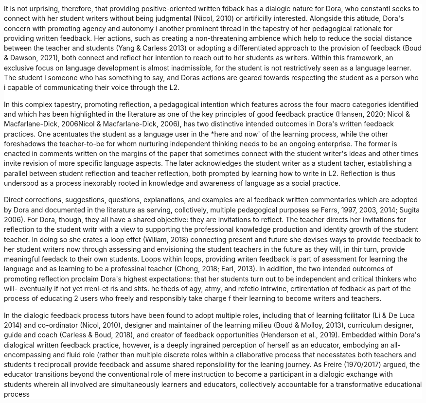 It is not urprising, therefore, that providing positive-oriented written fdback has a dialogic nature for Dora, who constantl seeks to connect with her student writers without being judgmental (Nicol, 2010) or artificilly interested. Alongside this atitude, Dora's concern with promoting agency and autonomy i another prominent thread in the tapestry of her pedagogical rationale for providing written feedback. Her actions, such as creating a non-threatening ambience which help to reduce the social distance between the teacher and students (Yang & Carless 2013) or adopting a differentiated approach to the provision of feedback (Boud & Dawson, 2021), both connect and reflect her intention to reach out to her students as writers. Within this framework, an exclusive focus on language development is almost inadmissible, for the student is not restrictively seen as a language learner. The student i someone who has something to say, and Doras actions are geared towards respecting the student as a person who i capable of communicating their voice through the L2.

In this complex tapestry, promoting reflection, a pedagogical intention which features across the four macro categories identified and which has been highlighted in the literature as one of the key principles of good feedback practice (Hansen, 2020; Nicol & Macfarlane-Dick, 2006Nicol & Macfarlane-Dick, 2006), has two distinctive intended outcomes in Dora's written feedback practices. One acentuates the student as a language user in the \*here and now' of the learning process, while the other foreshadows the teacher-to-be for whom nurturing independent thinking needs to be an ongoing enterprise. The former is enacted in comments written on the margins of the paper that sometimes connect with the student writer's ideas and other times invite revision of more specific language aspects. The later acknowledges the student writer as a student tacher, establishing a parallel between student reflection and teacher reflection, both prompted by learning how to write in L2. Reflection is thus undersood as a process inexorably rooted in knowledge and awareness of language as a social practice.

Direct corrections, suggestions, questions, explanations, and examples are al feedback written commentaries which are adopted by Dora and documented in the literature as serving, collctively, multiple pedagogical purposes se Ferrs, 1997, 2003, 2014; Sugita 2006). For Dora, though, they all have a shared objective: they are invitations to reflect. The teacher directs her invitations for reflection to the student writr with a view to supporting the professional knowledge production and identity growth of the student teacher. In doing so she crates a loop effct (Wiliam, 2018) connecting present and future she devises ways to provide feedback to her student writers now through assessing and envisioning the student teachers in the future as they will, in thir turn, provide meaningful feedack to their own students. Loops within loops, providing writen feedback is part of asessment for learning the language and as learning to be a professinal teacher (Chong, 2018; Earl, 2013). In addition, the two intended outcomes of promoting reflection proclaim Dora's highest expectations: that her students turn out to be independent and critical thinkers who will- eventually if not yet rrenl-et ris and shts. he theds of agy, atmy, and refetio intrwine, crtirentation of fedback as part of the process of educating 2 users who freely and responsibly take charge f their learning to become writers and teachers.

In the dialogic feedback process tutors have been found to adopt multiple roles, including that of learning fcilitator (Li & De Luca 2014) and co-ordinator (Nicol, 2010), designer and maintainer of the learning milieu (Boud & Molloy, 2013), curriculum designer, guide and coach (Carless & Boud, 2018), and creator of feedback opportunities (Henderson et al., 2019). Embedded within Dora's dialogical written feedback practice, however, is a deeply ingrained perception of herself as an educator, embodying an all-encompassing and fluid role (rather than multiple discrete roles within a cllaborative process that necesstates both teachers and students t reciprocall provide feedback and assume shared reponsibility for the leaning journey. As Freire (1970/2017) argued, the educator transitions beyond the conventional role of mere instruction to become a participant in a dialogic exchange with students wherein all involved are simultaneously learners and educators, collectively accountable for a transformative educational process

